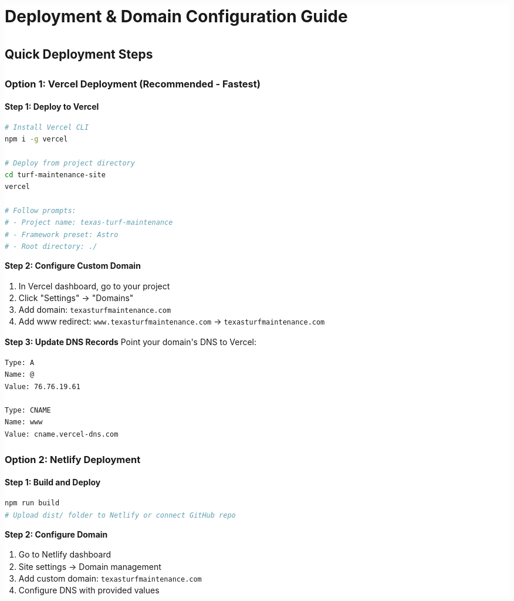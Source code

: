 # Deployment & Domain Configuration Guide

## Quick Deployment Steps

### Option 1: Vercel Deployment (Recommended - Fastest)

**Step 1: Deploy to Vercel**
```bash
# Install Vercel CLI
npm i -g vercel

# Deploy from project directory
cd turf-maintenance-site
vercel

# Follow prompts:
# - Project name: texas-turf-maintenance
# - Framework preset: Astro
# - Root directory: ./
```

**Step 2: Configure Custom Domain**
1. In Vercel dashboard, go to your project
2. Click "Settings" → "Domains"
3. Add domain: `texasturfmaintenance.com`
4. Add www redirect: `www.texasturfmaintenance.com` → `texasturfmaintenance.com`

**Step 3: Update DNS Records**
Point your domain's DNS to Vercel:
```
Type: A
Name: @
Value: 76.76.19.61

Type: CNAME  
Name: www
Value: cname.vercel-dns.com
```

### Option 2: Netlify Deployment

**Step 1: Build and Deploy**
```bash
npm run build
# Upload dist/ folder to Netlify or connect GitHub repo
```

**Step 2: Configure Domain**
1. Go to Netlify dashboard
2. Site settings → Domain management
3. Add custom domain: `texasturfmaintenance.com`
4. Configure DNS with provided values
